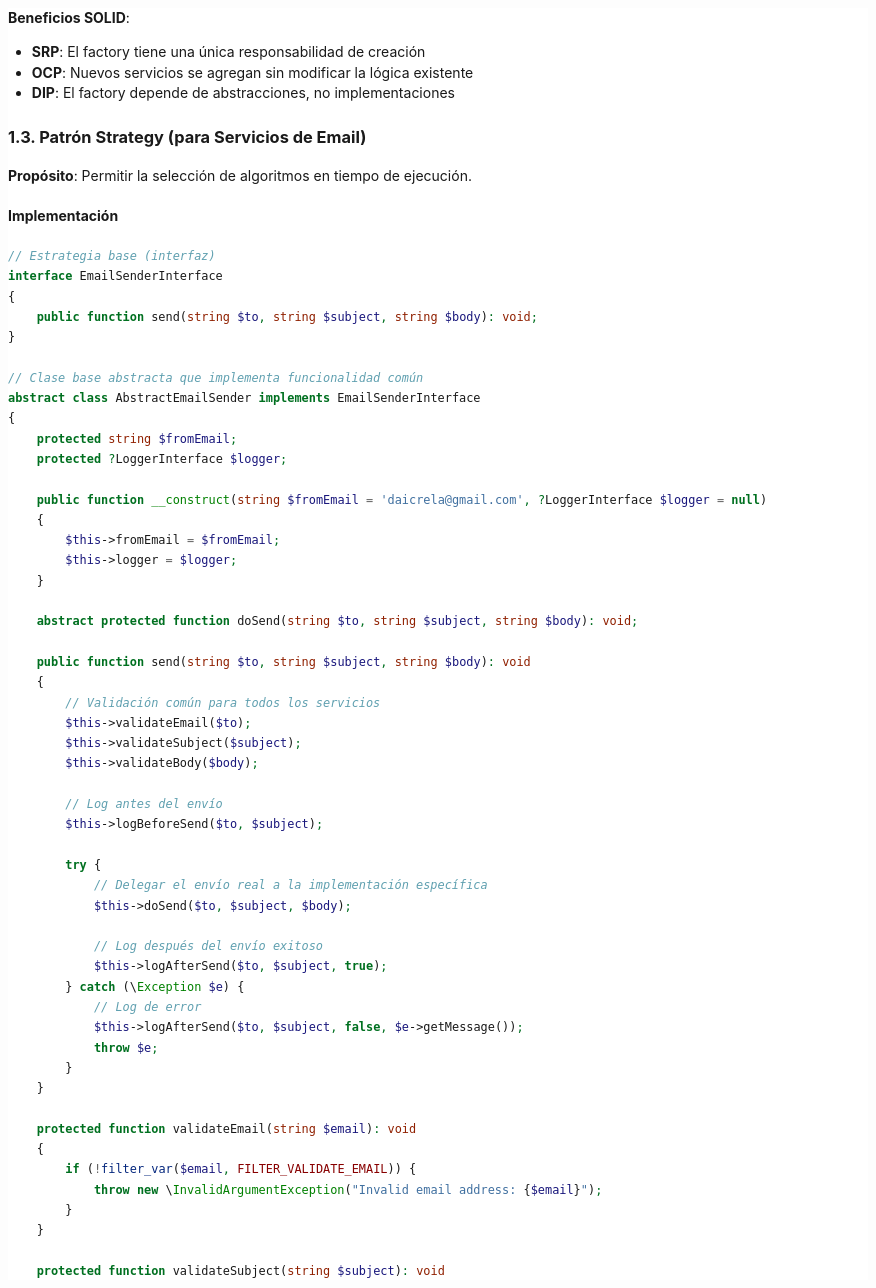 **Beneficios SOLID**:
- **SRP**: El factory tiene una única responsabilidad de creación
- **OCP**: Nuevos servicios se agregan sin modificar la lógica existente
- **DIP**: El factory depende de abstracciones, no implementaciones

### 1.3. Patrón Strategy (para Servicios de Email)

**Propósito**: Permitir la selección de algoritmos en tiempo de ejecución.

#### Implementación

```php
// Estrategia base (interfaz)
interface EmailSenderInterface
{
    public function send(string $to, string $subject, string $body): void;
}

// Clase base abstracta que implementa funcionalidad común
abstract class AbstractEmailSender implements EmailSenderInterface
{
    protected string $fromEmail;
    protected ?LoggerInterface $logger;

    public function __construct(string $fromEmail = 'daicrela@gmail.com', ?LoggerInterface $logger = null)
    {
        $this->fromEmail = $fromEmail;
        $this->logger = $logger;
    }

    abstract protected function doSend(string $to, string $subject, string $body): void;

    public function send(string $to, string $subject, string $body): void
    {
        // Validación común para todos los servicios
        $this->validateEmail($to);
        $this->validateSubject($subject);
        $this->validateBody($body);

        // Log antes del envío
        $this->logBeforeSend($to, $subject);

        try {
            // Delegar el envío real a la implementación específica
            $this->doSend($to, $subject, $body);
            
            // Log después del envío exitoso
            $this->logAfterSend($to, $subject, true);
        } catch (\Exception $e) {
            // Log de error
            $this->logAfterSend($to, $subject, false, $e->getMessage());
            throw $e;
        }
    }

    protected function validateEmail(string $email): void
    {
        if (!filter_var($email, FILTER_VALIDATE_EMAIL)) {
            throw new \InvalidArgumentException("Invalid email address: {$email}");
        }
    }

    protected function validateSubject(string $subject): void
```